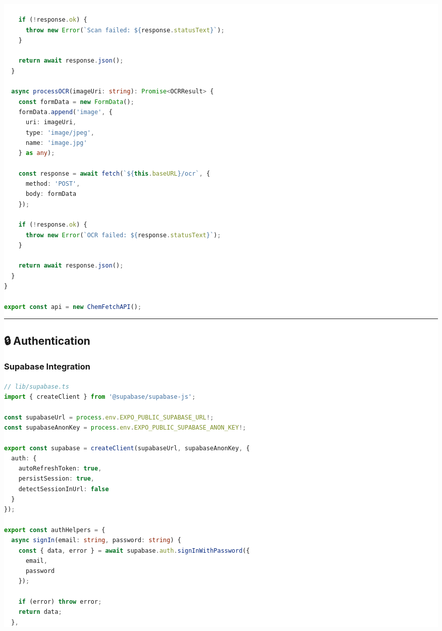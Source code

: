 ```typescript
    
    if (!response.ok) {
      throw new Error(`Scan failed: ${response.statusText}`);
    }
    
    return await response.json();
  }
  
  async processOCR(imageUri: string): Promise<OCRResult> {
    const formData = new FormData();
    formData.append('image', {
      uri: imageUri,
      type: 'image/jpeg',
      name: 'image.jpg'
    } as any);
    
    const response = await fetch(`${this.baseURL}/ocr`, {
      method: 'POST',
      body: formData
    });
    
    if (!response.ok) {
      throw new Error(`OCR failed: ${response.statusText}`);
    }
    
    return await response.json();
  }
}

export const api = new ChemFetchAPI();
```

---

## 🔒 Authentication

### Supabase Integration

```typescript
// lib/supabase.ts
import { createClient } from '@supabase/supabase-js';

const supabaseUrl = process.env.EXPO_PUBLIC_SUPABASE_URL!;
const supabaseAnonKey = process.env.EXPO_PUBLIC_SUPABASE_ANON_KEY!;

export const supabase = createClient(supabaseUrl, supabaseAnonKey, {
  auth: {
    autoRefreshToken: true,
    persistSession: true,
    detectSessionInUrl: false
  }
});

export const authHelpers = {
  async signIn(email: string, password: string) {
    const { data, error } = await supabase.auth.signInWithPassword({
      email,
      password
    });
    
    if (error) throw error;
    return data;
  },
```